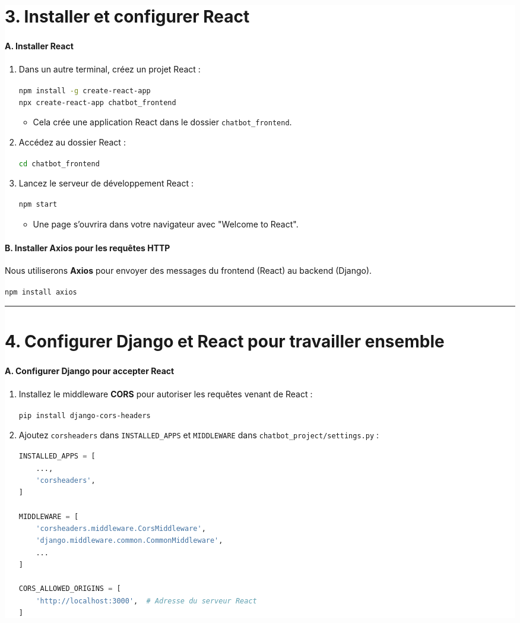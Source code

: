 
# **3. Installer et configurer React**

#### **A. Installer React**
1. Dans un autre terminal, créez un projet React :
   ```bash
   npm install -g create-react-app
   npx create-react-app chatbot_frontend
   ```
   - Cela crée une application React dans le dossier `chatbot_frontend`.

2. Accédez au dossier React :
   ```bash
   cd chatbot_frontend
   ```

3. Lancez le serveur de développement React :
   ```bash
   npm start
   ```
   - Une page s’ouvrira dans votre navigateur avec "Welcome to React".

#### **B. Installer Axios pour les requêtes HTTP**
Nous utiliserons **Axios** pour envoyer des messages du frontend (React) au backend (Django).
```bash
npm install axios
```

---

# **4. Configurer Django et React pour travailler ensemble**

#### **A. Configurer Django pour accepter React**
1. Installez le middleware **CORS** pour autoriser les requêtes venant de React :
   ```bash
   pip install django-cors-headers
   ```
2. Ajoutez `corsheaders` dans `INSTALLED_APPS` et `MIDDLEWARE` dans `chatbot_project/settings.py` :
   ```python
   INSTALLED_APPS = [
       ...,
       'corsheaders',
   ]

   MIDDLEWARE = [
       'corsheaders.middleware.CorsMiddleware',
       'django.middleware.common.CommonMiddleware',
       ...
   ]

   CORS_ALLOWED_ORIGINS = [
       'http://localhost:3000',  # Adresse du serveur React
   ]
   ```
